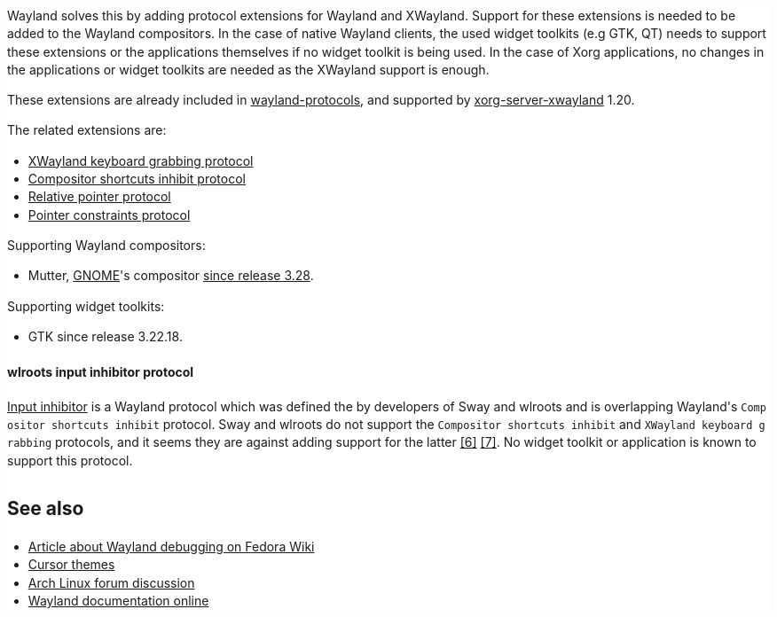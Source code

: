 Wayland solves this by adding protocol extensions for Wayland and XWayland. Support for these extensions is needed to be added to the Wayland compositors. In the case of native Wayland clients, the used widget toolkits (e.g GTK, QT) needs to support these extensions or the applications themselves if no widget toolkit is being used. In the case of Xorg applications, no changes in the applications or widget toolkits are needed as the XWayland support is enough.

These extensions are already included in [wayland-protocols](https://www.archlinux.org/packages/?name=wayland-protocols), and supported by [xorg-server-xwayland](https://www.archlinux.org/packages/?name=xorg-server-xwayland) 1.20.

The related extensions are:

*   [XWayland keyboard grabbing protocol](https://cgit.freedesktop.org/wayland/wayland-protocols/tree/unstable/xwayland-keyboard-grab/xwayland-keyboard-grab-unstable-v1.xml)
*   [Compositor shortcuts inhibit protocol](https://cgit.freedesktop.org/wayland/wayland-protocols/tree/unstable/keyboard-shortcuts-inhibit/keyboard-shortcuts-inhibit-unstable-v1.xml)
*   [Relative pointer protocol](https://cgit.freedesktop.org/wayland/wayland-protocols/tree/unstable/relative-pointer/relative-pointer-unstable-v1.xml)
*   [Pointer constraints protocol](https://cgit.freedesktop.org/wayland/wayland-protocols/tree/unstable/pointer-constraints/pointer-constraints-unstable-v1.xml)

Supporting Wayland compositors:

*   Mutter, [GNOME](/index.php/GNOME "GNOME")'s compositor [since release 3.28](https://bugzilla.gnome.org/show_bug.cgi?id=783342).

Supporting widget toolkits:

*   GTK since release 3.22.18.

#### wlroots input inhibitor protocol

[Input inhibitor](https://github.com/swaywm/wlr-protocols/blob/master/unstable/wlr-input-inhibitor-unstable-v1.xml) is a Wayland protocol which was defined the by developers of Sway and wlroots and is overlapping Wayland's `Compositor shortcuts inhibit` protocol.
Sway and wlroots do not support the `Compositor shortcuts inhibit` and `XWayland keyboard grabbing` protocols, and it seems they are against adding support for the latter [[6]](https://github.com/swaywm/wlroots/pull/635#issuecomment-366385856) [[7]](https://github.com/swaywm/wlroots/issues/624#issuecomment-367276476).
No widget toolkit or application is known to support this protocol.

## See also

*   [Article about Wayland debugging on Fedora Wiki](https://fedoraproject.org/wiki/How_to_debug_Wayland_problems)
*   [Cursor themes](/index.php/Cursor_themes "Cursor themes")
*   [Arch Linux forum discussion](https://bbs.archlinux.org/viewtopic.php?id=107499)
*   [Wayland documentation online](http://wayland.freedesktop.org/docs/html/)
